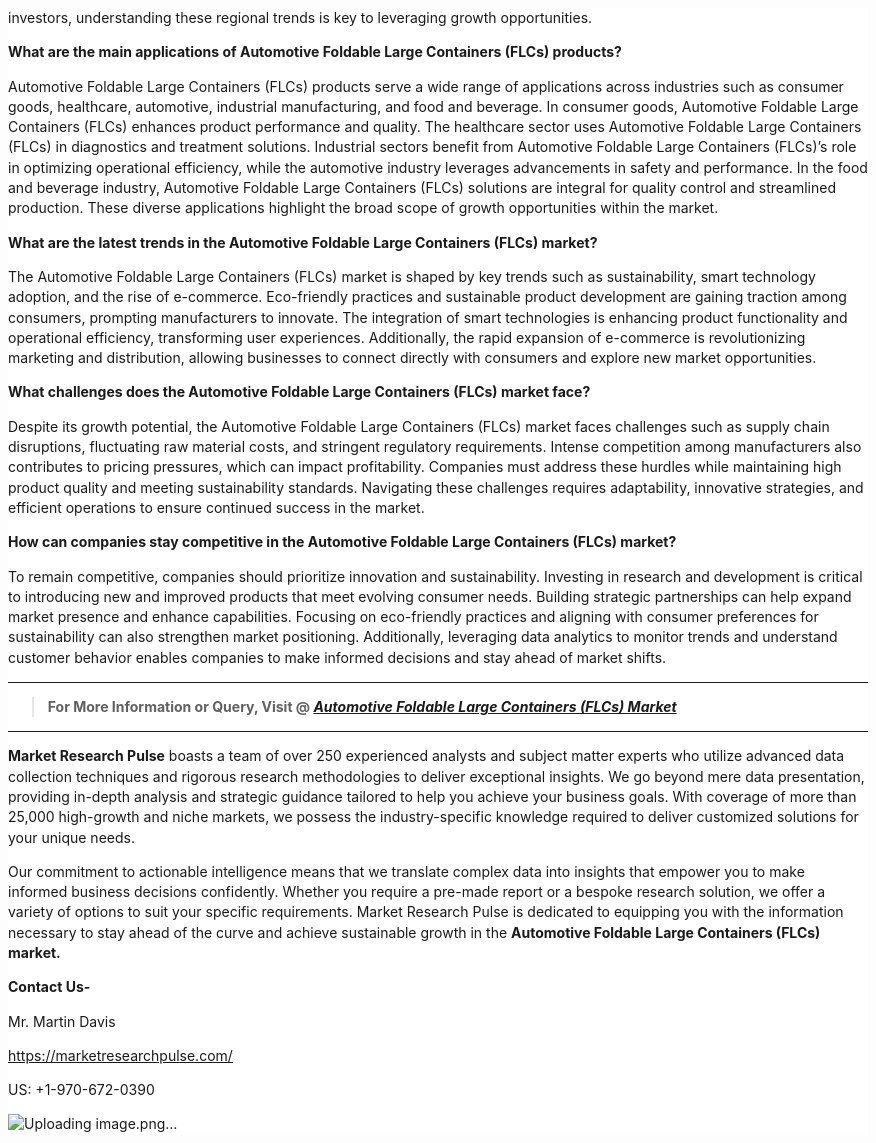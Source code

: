 investors, understanding these regional trends is key to leveraging growth opportunities.</p><p><strong>What are the main applications of Automotive Foldable Large Containers (FLCs) products?</strong></p><p>Automotive Foldable Large Containers (FLCs) products serve a wide range of applications across industries such as consumer goods, healthcare, automotive, industrial manufacturing, and food and beverage. In consumer goods, Automotive Foldable Large Containers (FLCs) enhances product performance and quality. The healthcare sector uses Automotive Foldable Large Containers (FLCs) in diagnostics and treatment solutions. Industrial sectors benefit from Automotive Foldable Large Containers (FLCs)&rsquo;s role in optimizing operational efficiency, while the automotive industry leverages advancements in safety and performance. In the food and beverage industry, Automotive Foldable Large Containers (FLCs) solutions are integral for quality control and streamlined production. These diverse applications highlight the broad scope of growth opportunities within the market.</p><p><strong>What are the latest trends in the Automotive Foldable Large Containers (FLCs) market?</strong></p><p>The Automotive Foldable Large Containers (FLCs) market is shaped by key trends such as sustainability, smart technology adoption, and the rise of e-commerce. Eco-friendly practices and sustainable product development are gaining traction among consumers, prompting manufacturers to innovate. The integration of smart technologies is enhancing product functionality and operational efficiency, transforming user experiences. Additionally, the rapid expansion of e-commerce is revolutionizing marketing and distribution, allowing businesses to connect directly with consumers and explore new market opportunities.</p><p><strong>What challenges does the Automotive Foldable Large Containers (FLCs) market face?</strong></p><p>Despite its growth potential, the Automotive Foldable Large Containers (FLCs) market faces challenges such as supply chain disruptions, fluctuating raw material costs, and stringent regulatory requirements. Intense competition among manufacturers also contributes to pricing pressures, which can impact profitability. Companies must address these hurdles while maintaining high product quality and meeting sustainability standards. Navigating these challenges requires adaptability, innovative strategies, and efficient operations to ensure continued success in the market.</p><p><strong>How can companies stay competitive in the Automotive Foldable Large Containers (FLCs) market?</strong></p><p>To remain competitive, companies should prioritize innovation and sustainability. Investing in research and development is critical to introducing new and improved products that meet evolving consumer needs. Building strategic partnerships can help expand market presence and enhance capabilities. Focusing on eco-friendly practices and aligning with consumer preferences for sustainability can also strengthen market positioning. Additionally, leveraging data analytics to monitor trends and understand customer behavior enables companies to make informed decisions and stay ahead of market shifts.</p><hr /><blockquote><p><strong>For More Information or Query, Visit @&nbsp;<em><a href="https://marketresearchpulse.com/report/98361/automotive-foldable-large-containers-flcs-market?utm_source=Linkedin&utm_medium=091">Automotive Foldable Large Containers (FLCs) Market</a></em></strong></p></blockquote><hr /><p><strong>Market Research Pulse</strong> boasts a team of over 250 experienced analysts and subject matter experts who utilize advanced data collection techniques and rigorous research methodologies to deliver exceptional insights. We go beyond mere data presentation, providing in-depth analysis and strategic guidance tailored to help you achieve your business goals. With coverage of more than 25,000 high-growth and niche markets, we possess the industry-specific knowledge required to deliver customized solutions for your unique needs.</p><p>Our commitment to actionable intelligence means that we translate complex data into insights that empower you to make informed business decisions confidently. Whether you require a pre-made report or a bespoke research solution, we offer a variety of options to suit your specific requirements. Market Research Pulse is dedicated to equipping you with the information necessary to stay ahead of the curve and achieve sustainable growth in the <strong>Automotive Foldable Large Containers (FLCs) market.</strong></p><p><strong>Contact Us-</strong></p><p>Mr. Martin Davis</p><p>https://marketresearchpulse.com/</p><p>US: +1-970-672-0390</p>
![Uploading image.png…]()
